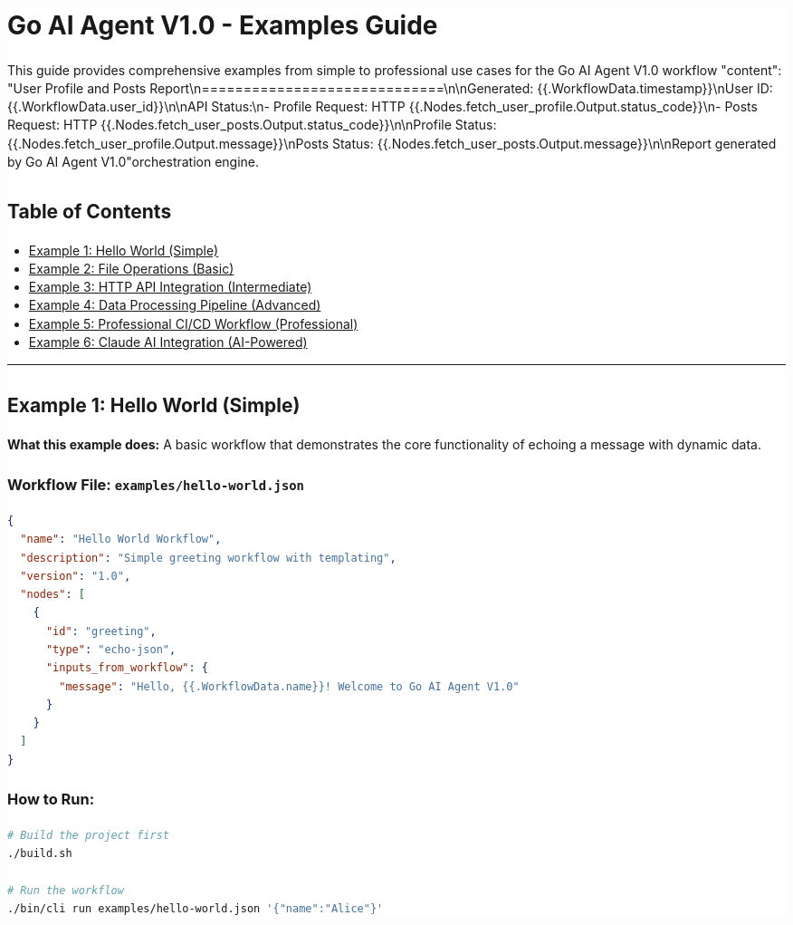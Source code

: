 # Go AI Agent V1.0 - Examples Guide

This guide provides comprehensive examples from simple to professional use cases for the Go AI Agent V1.0 workflow        "content": "User Profile and Posts Report\n=============================\n\nGenerated: {{.WorkflowData.timestamp}}\nUser ID: {{.WorkflowData.user_id}}\n\nAPI Status:\n- Profile Request: HTTP {{.Nodes.fetch_user_profile.Output.status_code}}\n- Posts Request: HTTP {{.Nodes.fetch_user_posts.Output.status_code}}\n\nProfile Status: {{.Nodes.fetch_user_profile.Output.message}}\nPosts Status: {{.Nodes.fetch_user_posts.Output.message}}\n\nReport generated by Go AI Agent V1.0"orchestration engine.

## Table of Contents
- [Example 1: Hello World (Simple)](#example-1-hello-world-simple)
- [Example 2: File Operations (Basic)](#example-2-file-operations-basic)
- [Example 3: HTTP API Integration (Intermediate)](#example-3-http-api-integration-intermediate)
- [Example 4: Data Processing Pipeline (Advanced)](#example-4-data-processing-pipeline-advanced)
- [Example 5: Professional CI/CD Workflow (Professional)](#example-5-professional-cicd-workflow-professional)
- [Example 6: Claude AI Integration (AI-Powered)](#example-6-claude-ai-integration-ai-powered)

---

## Example 1: Hello World (Simple)

**What this example does:** A basic workflow that demonstrates the core functionality of echoing a message with dynamic data.

### Workflow File: `examples/hello-world.json`

```json
{
  "name": "Hello World Workflow",
  "description": "Simple greeting workflow with templating",
  "version": "1.0",
  "nodes": [
    {
      "id": "greeting",
      "type": "echo-json",
      "inputs_from_workflow": {
        "message": "Hello, {{.WorkflowData.name}}! Welcome to Go AI Agent V1.0"
      }
    }
  ]
}
```

### How to Run:
```bash
# Build the project first
./build.sh

# Run the workflow
./bin/cli run examples/hello-world.json '{"name":"Alice"}'
```
